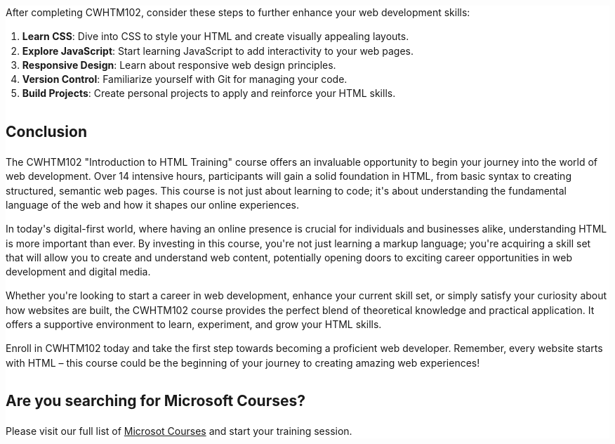 After completing CWHTM102, consider these steps to further enhance your web development skills:

1. **Learn CSS**: Dive into CSS to style your HTML and create visually appealing layouts.
2. **Explore JavaScript**: Start learning JavaScript to add interactivity to your web pages.
3. **Responsive Design**: Learn about responsive web design principles.
4. **Version Control**: Familiarize yourself with Git for managing your code.
5. **Build Projects**: Create personal projects to apply and reinforce your HTML skills.

## Conclusion

The CWHTM102 "Introduction to HTML Training" course offers an invaluable opportunity to begin your journey into the world of web development. Over 14 intensive hours, participants will gain a solid foundation in HTML, from basic syntax to creating structured, semantic web pages. This course is not just about learning to code; it's about understanding the fundamental language of the web and how it shapes our online experiences.

In today's digital-first world, where having an online presence is crucial for individuals and businesses alike, understanding HTML is more important than ever. By investing in this course, you're not just learning a markup language; you're acquiring a skill set that will allow you to create and understand web content, potentially opening doors to exciting career opportunities in web development and digital media.

Whether you're looking to start a career in web development, enhance your current skill set, or simply satisfy your curiosity about how websites are built, the CWHTM102 course provides the perfect blend of theoretical knowledge and practical application. It offers a supportive environment to learn, experiment, and grow your HTML skills.

Enroll in CWHTM102 today and take the first step towards becoming a proficient web developer. Remember, every website starts with HTML – this course could be the beginning of your journey to creating amazing web experiences!

## Are you searching for Microsoft Courses?
Please visit our full list of <a href="https://github.com/esamaric-srl/Microsoft-Courses">Microsot Courses</a> and start your training session.

